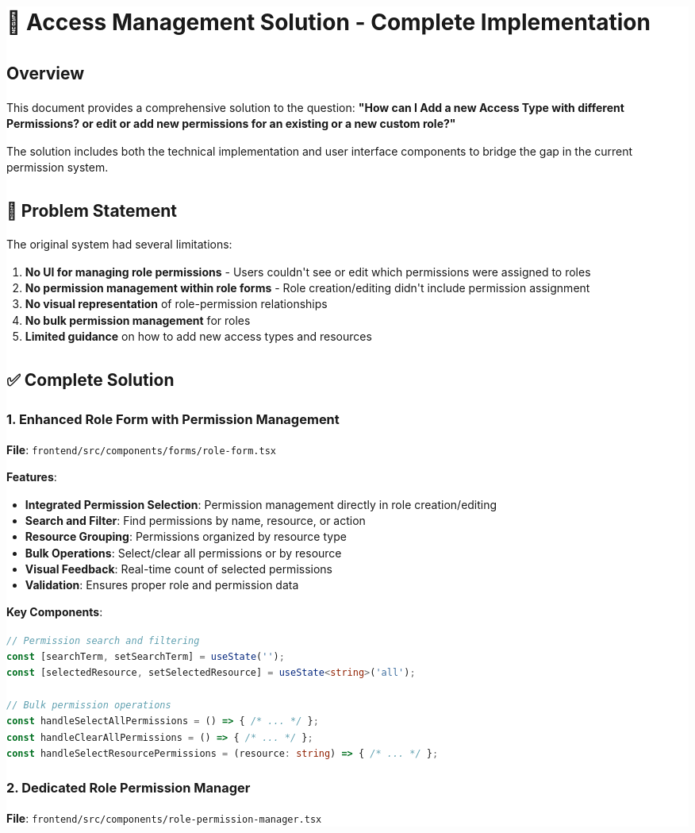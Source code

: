 # 🔐 Access Management Solution - Complete Implementation

## Overview

This document provides a comprehensive solution to the question: **"How can I Add a new Access Type with different Permissions? or edit or add new permissions for an existing or a new custom role?"**

The solution includes both the technical implementation and user interface components to bridge the gap in the current permission system.

## 🎯 Problem Statement

The original system had several limitations:
1. **No UI for managing role permissions** - Users couldn't see or edit which permissions were assigned to roles
2. **No permission management within role forms** - Role creation/editing didn't include permission assignment
3. **No visual representation** of role-permission relationships
4. **No bulk permission management** for roles
5. **Limited guidance** on how to add new access types and resources

## ✅ Complete Solution

### 1. Enhanced Role Form with Permission Management

**File**: `frontend/src/components/forms/role-form.tsx`

**Features**:
- **Integrated Permission Selection**: Permission management directly in role creation/editing
- **Search and Filter**: Find permissions by name, resource, or action
- **Resource Grouping**: Permissions organized by resource type
- **Bulk Operations**: Select/clear all permissions or by resource
- **Visual Feedback**: Real-time count of selected permissions
- **Validation**: Ensures proper role and permission data

**Key Components**:
```typescript
// Permission search and filtering
const [searchTerm, setSearchTerm] = useState('');
const [selectedResource, setSelectedResource] = useState<string>('all');

// Bulk permission operations
const handleSelectAllPermissions = () => { /* ... */ };
const handleClearAllPermissions = () => { /* ... */ };
const handleSelectResourcePermissions = (resource: string) => { /* ... */ };
```

### 2. Dedicated Role Permission Manager

**File**: `frontend/src/components/role-permission-manager.tsx`
